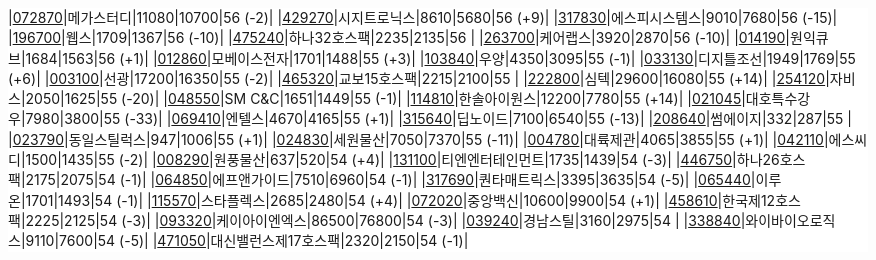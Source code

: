 |[072870](https://finance.daum.net/quotes/A072870)|메가스터디|11080|10700|56 (-2)|
|[429270](https://finance.daum.net/quotes/A429270)|시지트로닉스|8610|5680|56 (+9)|
|[317830](https://finance.daum.net/quotes/A317830)|에스피시스템스|9010|7680|56 (-15)|
|[196700](https://finance.daum.net/quotes/A196700)|웹스|1709|1367|56 (-10)|
|[475240](https://finance.daum.net/quotes/A475240)|하나32호스팩|2235|2135|56 |
|[263700](https://finance.daum.net/quotes/A263700)|케어랩스|3920|2870|56 (-10)|
|[014190](https://finance.daum.net/quotes/A014190)|원익큐브|1684|1563|56 (+1)|
|[012860](https://finance.daum.net/quotes/A012860)|모베이스전자|1701|1488|55 (+3)|
|[103840](https://finance.daum.net/quotes/A103840)|우양|4350|3095|55 (-1)|
|[033130](https://finance.daum.net/quotes/A033130)|디지틀조선|1949|1769|55 (+6)|
|[003100](https://finance.daum.net/quotes/A003100)|선광|17200|16350|55 (-2)|
|[465320](https://finance.daum.net/quotes/A465320)|교보15호스팩|2215|2100|55 |
|[222800](https://finance.daum.net/quotes/A222800)|심텍|29600|16080|55 (+14)|
|[254120](https://finance.daum.net/quotes/A254120)|자비스|2050|1625|55 (-20)|
|[048550](https://finance.daum.net/quotes/A048550)|SM C&C|1651|1449|55 (-1)|
|[114810](https://finance.daum.net/quotes/A114810)|한솔아이원스|12200|7780|55 (+14)|
|[021045](https://finance.daum.net/quotes/A021045)|대호특수강우|7980|3800|55 (-33)|
|[069410](https://finance.daum.net/quotes/A069410)|엔텔스|4670|4165|55 (+1)|
|[315640](https://finance.daum.net/quotes/A315640)|딥노이드|7100|6540|55 (-13)|
|[208640](https://finance.daum.net/quotes/A208640)|썸에이지|332|287|55 |
|[023790](https://finance.daum.net/quotes/A023790)|동일스틸럭스|947|1006|55 (+1)|
|[024830](https://finance.daum.net/quotes/A024830)|세원물산|7050|7370|55 (-11)|
|[004780](https://finance.daum.net/quotes/A004780)|대륙제관|4065|3855|55 (+1)|
|[042110](https://finance.daum.net/quotes/A042110)|에스씨디|1500|1435|55 (-2)|
|[008290](https://finance.daum.net/quotes/A008290)|원풍물산|637|520|54 (+4)|
|[131100](https://finance.daum.net/quotes/A131100)|티엔엔터테인먼트|1735|1439|54 (-3)|
|[446750](https://finance.daum.net/quotes/A446750)|하나26호스팩|2175|2075|54 (-1)|
|[064850](https://finance.daum.net/quotes/A064850)|에프앤가이드|7510|6960|54 (-1)|
|[317690](https://finance.daum.net/quotes/A317690)|퀀타매트릭스|3395|3635|54 (-5)|
|[065440](https://finance.daum.net/quotes/A065440)|이루온|1701|1493|54 (-1)|
|[115570](https://finance.daum.net/quotes/A115570)|스타플렉스|2685|2480|54 (+4)|
|[072020](https://finance.daum.net/quotes/A072020)|중앙백신|10600|9900|54 (+1)|
|[458610](https://finance.daum.net/quotes/A458610)|한국제12호스팩|2225|2125|54 (-3)|
|[093320](https://finance.daum.net/quotes/A093320)|케이아이엔엑스|86500|76800|54 (-3)|
|[039240](https://finance.daum.net/quotes/A039240)|경남스틸|3160|2975|54 |
|[338840](https://finance.daum.net/quotes/A338840)|와이바이오로직스|9110|7600|54 (-5)|
|[471050](https://finance.daum.net/quotes/A471050)|대신밸런스제17호스팩|2320|2150|54 (-1)|